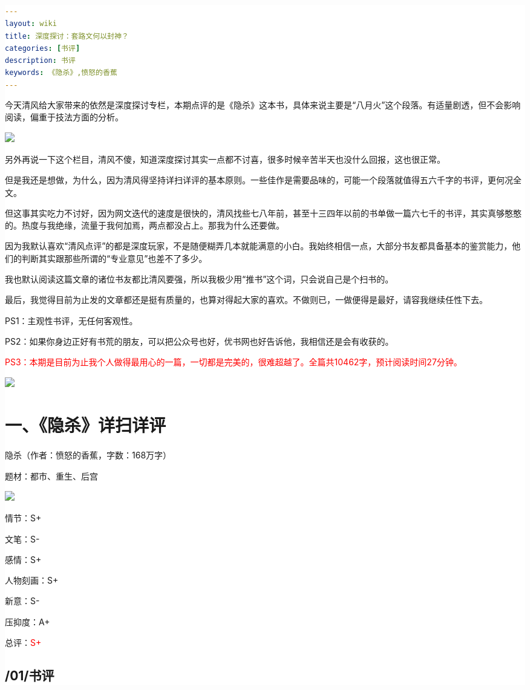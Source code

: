 ```yaml
---
layout: wiki
title: 深度探讨：套路文何以封神？ 
categories: [书评]
description: 书评
keywords: 《隐杀》,愤怒的香蕉
---
```


今天清风给大家带来的依然是深度探讨专栏，本期点评的是《隐杀》这本书，具体来说主要是“八月火”这个段落。有适量剧透，但不会影响阅读，偏重于技法方面的分析。

![](https://mmbiz.qpic.cn/mmbiz_png/lYDNMgmFjur6mfkPywZNgKZYXia5C4lA8Kd6CUYOibay3HbIfxBnNXH3v6jQZf6QquSL5dt6qYMrtQGh7go67FZg/640?wx_fmt=png&tp=webp&wxfrom=5&wx_lazy=1&wx_co=1)

另外再说一下这个栏目，清风不傻，知道深度探讨其实一点都不讨喜，很多时候辛苦半天也没什么回报，这也很正常。

但是我还是想做，为什么，因为清风得坚持详扫详评的基本原则。一些佳作是需要品味的，可能一个段落就值得五六千字的书评，更何况全文。

但这事其实吃力不讨好，因为网文迭代的速度是很快的，清风找些七八年前，甚至十三四年以前的书单做一篇六七千的书评，其实真够憨憨的。热度与我绝缘，流量于我何加焉，两点都没占上。那我为什么还要做。

因为我默认喜欢“清风点评”的都是深度玩家，不是随便糊弄几本就能满意的小白。我始终相信一点，大部分书友都具备基本的鉴赏能力，他们的判断其实跟那些所谓的“专业意见”也差不了多少。

我也默认阅读这篇文章的诸位书友都比清风要强，所以我极少用“推书”这个词，只会说自己是个扫书的。

最后，我觉得目前为止发的文章都还是挺有质量的，也算对得起大家的喜欢。不做则已，一做便得是最好，请容我继续任性下去。

PS1：主观性书评，无任何客观性。

PS2：如果你身边正好有书荒的朋友，可以把公众号也好，优书网也好告诉他，我相信还是会有收获的。

<font color="red">PS3：本期是目前为止我个人做得最用心的一篇，一切都是完美的，很难超越了。全篇共10462字，预计阅读时间27分钟。</font>

![](https://mmbiz.qpic.cn/mmbiz_png/lYDNMgmFjur6mfkPywZNgKZYXia5C4lA8Kd6CUYOibay3HbIfxBnNXH3v6jQZf6QquSL5dt6qYMrtQGh7go67FZg/640?wx_fmt=png&tp=webp&wxfrom=5&wx_lazy=1&wx_co=1)



# 一、《隐杀》详扫详评

隐杀（作者：愤怒的香蕉，字数：168万字）

题材：都市、重生、后宫

![](https://mmbiz.qpic.cn/mmbiz_jpg/dak0K922DbuDlUYE2MJuw1VZqGMHAp6LfoXicvHuLE0L1BKxLjqOvE3xwHwYrTXBkia1KNQsiackTfdKMUnBc1iaSQ/640?wx_fmt=jpeg&tp=webp&wxfrom=5&wx_lazy=1&wx_co=1)

情节：S+

文笔：S-

感情：S+

人物刻画：S+

新意：S-

压抑度：A+

总评：<font color="red">S+</font>

## /01/书评
